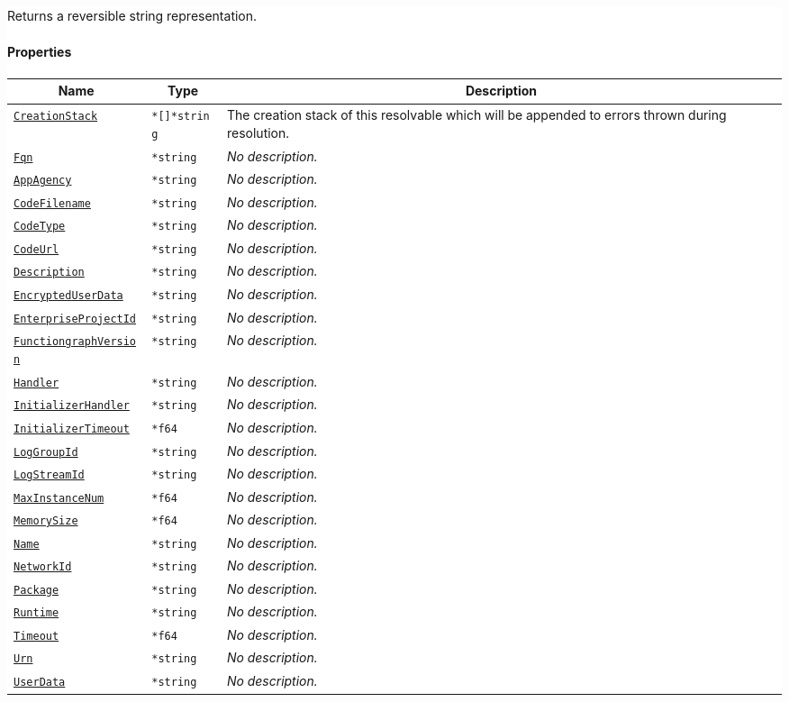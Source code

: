 Returns a reversible string representation.


#### Properties <a name="Properties" id="Properties"></a>

| **Name** | **Type** | **Description** |
| --- | --- | --- |
| <code><a href="#@cdktf/provider-opentelekomcloud.dataOpentelekomcloudFgsFunctionsV2.DataOpentelekomcloudFgsFunctionsV2FunctionsOutputReference.property.creationStack">CreationStack</a></code> | <code>*[]*string</code> | The creation stack of this resolvable which will be appended to errors thrown during resolution. |
| <code><a href="#@cdktf/provider-opentelekomcloud.dataOpentelekomcloudFgsFunctionsV2.DataOpentelekomcloudFgsFunctionsV2FunctionsOutputReference.property.fqn">Fqn</a></code> | <code>*string</code> | *No description.* |
| <code><a href="#@cdktf/provider-opentelekomcloud.dataOpentelekomcloudFgsFunctionsV2.DataOpentelekomcloudFgsFunctionsV2FunctionsOutputReference.property.appAgency">AppAgency</a></code> | <code>*string</code> | *No description.* |
| <code><a href="#@cdktf/provider-opentelekomcloud.dataOpentelekomcloudFgsFunctionsV2.DataOpentelekomcloudFgsFunctionsV2FunctionsOutputReference.property.codeFilename">CodeFilename</a></code> | <code>*string</code> | *No description.* |
| <code><a href="#@cdktf/provider-opentelekomcloud.dataOpentelekomcloudFgsFunctionsV2.DataOpentelekomcloudFgsFunctionsV2FunctionsOutputReference.property.codeType">CodeType</a></code> | <code>*string</code> | *No description.* |
| <code><a href="#@cdktf/provider-opentelekomcloud.dataOpentelekomcloudFgsFunctionsV2.DataOpentelekomcloudFgsFunctionsV2FunctionsOutputReference.property.codeUrl">CodeUrl</a></code> | <code>*string</code> | *No description.* |
| <code><a href="#@cdktf/provider-opentelekomcloud.dataOpentelekomcloudFgsFunctionsV2.DataOpentelekomcloudFgsFunctionsV2FunctionsOutputReference.property.description">Description</a></code> | <code>*string</code> | *No description.* |
| <code><a href="#@cdktf/provider-opentelekomcloud.dataOpentelekomcloudFgsFunctionsV2.DataOpentelekomcloudFgsFunctionsV2FunctionsOutputReference.property.encryptedUserData">EncryptedUserData</a></code> | <code>*string</code> | *No description.* |
| <code><a href="#@cdktf/provider-opentelekomcloud.dataOpentelekomcloudFgsFunctionsV2.DataOpentelekomcloudFgsFunctionsV2FunctionsOutputReference.property.enterpriseProjectId">EnterpriseProjectId</a></code> | <code>*string</code> | *No description.* |
| <code><a href="#@cdktf/provider-opentelekomcloud.dataOpentelekomcloudFgsFunctionsV2.DataOpentelekomcloudFgsFunctionsV2FunctionsOutputReference.property.functiongraphVersion">FunctiongraphVersion</a></code> | <code>*string</code> | *No description.* |
| <code><a href="#@cdktf/provider-opentelekomcloud.dataOpentelekomcloudFgsFunctionsV2.DataOpentelekomcloudFgsFunctionsV2FunctionsOutputReference.property.handler">Handler</a></code> | <code>*string</code> | *No description.* |
| <code><a href="#@cdktf/provider-opentelekomcloud.dataOpentelekomcloudFgsFunctionsV2.DataOpentelekomcloudFgsFunctionsV2FunctionsOutputReference.property.initializerHandler">InitializerHandler</a></code> | <code>*string</code> | *No description.* |
| <code><a href="#@cdktf/provider-opentelekomcloud.dataOpentelekomcloudFgsFunctionsV2.DataOpentelekomcloudFgsFunctionsV2FunctionsOutputReference.property.initializerTimeout">InitializerTimeout</a></code> | <code>*f64</code> | *No description.* |
| <code><a href="#@cdktf/provider-opentelekomcloud.dataOpentelekomcloudFgsFunctionsV2.DataOpentelekomcloudFgsFunctionsV2FunctionsOutputReference.property.logGroupId">LogGroupId</a></code> | <code>*string</code> | *No description.* |
| <code><a href="#@cdktf/provider-opentelekomcloud.dataOpentelekomcloudFgsFunctionsV2.DataOpentelekomcloudFgsFunctionsV2FunctionsOutputReference.property.logStreamId">LogStreamId</a></code> | <code>*string</code> | *No description.* |
| <code><a href="#@cdktf/provider-opentelekomcloud.dataOpentelekomcloudFgsFunctionsV2.DataOpentelekomcloudFgsFunctionsV2FunctionsOutputReference.property.maxInstanceNum">MaxInstanceNum</a></code> | <code>*f64</code> | *No description.* |
| <code><a href="#@cdktf/provider-opentelekomcloud.dataOpentelekomcloudFgsFunctionsV2.DataOpentelekomcloudFgsFunctionsV2FunctionsOutputReference.property.memorySize">MemorySize</a></code> | <code>*f64</code> | *No description.* |
| <code><a href="#@cdktf/provider-opentelekomcloud.dataOpentelekomcloudFgsFunctionsV2.DataOpentelekomcloudFgsFunctionsV2FunctionsOutputReference.property.name">Name</a></code> | <code>*string</code> | *No description.* |
| <code><a href="#@cdktf/provider-opentelekomcloud.dataOpentelekomcloudFgsFunctionsV2.DataOpentelekomcloudFgsFunctionsV2FunctionsOutputReference.property.networkId">NetworkId</a></code> | <code>*string</code> | *No description.* |
| <code><a href="#@cdktf/provider-opentelekomcloud.dataOpentelekomcloudFgsFunctionsV2.DataOpentelekomcloudFgsFunctionsV2FunctionsOutputReference.property.package">Package</a></code> | <code>*string</code> | *No description.* |
| <code><a href="#@cdktf/provider-opentelekomcloud.dataOpentelekomcloudFgsFunctionsV2.DataOpentelekomcloudFgsFunctionsV2FunctionsOutputReference.property.runtime">Runtime</a></code> | <code>*string</code> | *No description.* |
| <code><a href="#@cdktf/provider-opentelekomcloud.dataOpentelekomcloudFgsFunctionsV2.DataOpentelekomcloudFgsFunctionsV2FunctionsOutputReference.property.timeout">Timeout</a></code> | <code>*f64</code> | *No description.* |
| <code><a href="#@cdktf/provider-opentelekomcloud.dataOpentelekomcloudFgsFunctionsV2.DataOpentelekomcloudFgsFunctionsV2FunctionsOutputReference.property.urn">Urn</a></code> | <code>*string</code> | *No description.* |
| <code><a href="#@cdktf/provider-opentelekomcloud.dataOpentelekomcloudFgsFunctionsV2.DataOpentelekomcloudFgsFunctionsV2FunctionsOutputReference.property.userData">UserData</a></code> | <code>*string</code> | *No description.* |